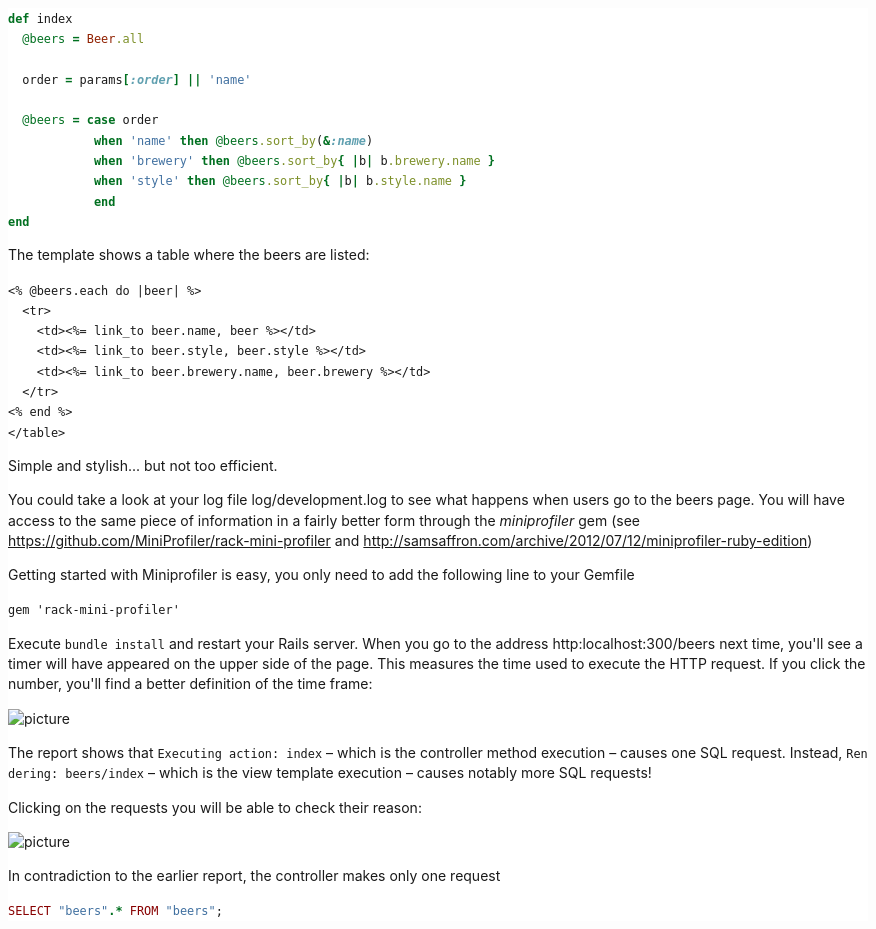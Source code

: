 ```ruby
def index
  @beers = Beer.all

  order = params[:order] || 'name'

  @beers = case order
            when 'name' then @beers.sort_by(&:name)
            when 'brewery' then @beers.sort_by{ |b| b.brewery.name }
            when 'style' then @beers.sort_by{ |b| b.style.name }
            end
end
```

The template shows a table where the beers are listed:

```erb
<% @beers.each do |beer| %>
  <tr>
    <td><%= link_to beer.name, beer %></td>
    <td><%= link_to beer.style, beer.style %></td>
    <td><%= link_to beer.brewery.name, beer.brewery %></td>
  </tr>
<% end %>
</table>
```

Simple and stylish... but not too efficient.

You could take a look at your log file log/development.log to see what happens when users go to the beers page. You will have access to the same piece of information in a fairly better form  through the <em>miniprofiler</em> gem (see https://github.com/MiniProfiler/rack-mini-profiler and http://samsaffron.com/archive/2012/07/12/miniprofiler-ruby-edition)

Getting started with Miniprofiler is easy, you only need to add the following line to your Gemfile

    gem 'rack-mini-profiler'

Execute <code>bundle install</code> and restart your Rails server. When you go to the address http:localhost:300/beers next time, you'll see a timer will have appeared on the upper side of the page. This measures the time used to execute the HTTP request. If you click the number, you'll find a better definition of the time frame:

![picture](https://raw.githubusercontent.com/mluukkai/WebPalvelinohjelmointi2023/main/images/profile1.png)

The report shows that <code>Executing action: index</code> – which is the controller method execution – causes one SQL request. Instead, <code>Rendering: beers/index</code> – which is the view template execution – causes notably more SQL requests!

Clicking on the requests you will be able to check their reason:

![picture](https://raw.githubusercontent.com/mluukkai/WebPalvelinohjelmointi2023/main/images/profiler2.png)


In contradiction to the earlier report, the controller makes only one request

```ruby
SELECT "beers".* FROM "beers";
```
